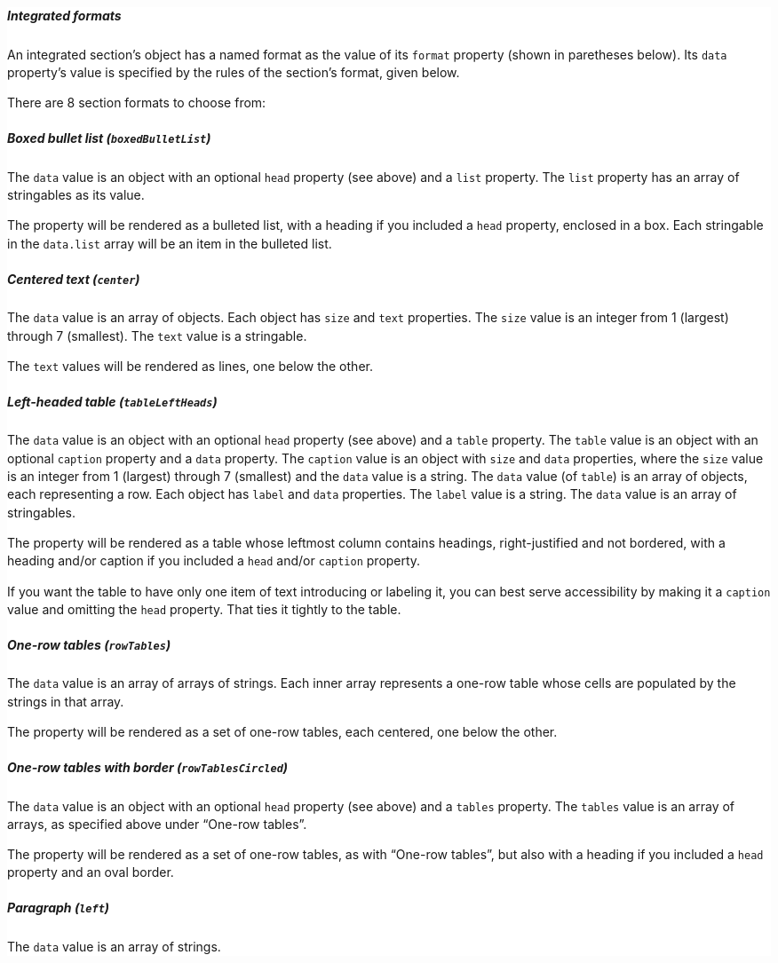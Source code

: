 ##### Integrated formats

An integrated section’s object has a named format as the value of its `format` property (shown in paretheses below). Its `data` property’s value is specified by the rules of the section’s format, given below.

There are 8 section formats to choose from:

##### Boxed bullet list (`boxedBulletList`)

The `data` value is an object with an optional `head` property (see above) and a `list` property. The `list` property has an array of stringables as its value.

The property will be rendered as a bulleted list, with a heading if you included a `head` property, enclosed in a box. Each stringable in the `data.list` array will be an item in the bulleted list.

##### Centered text (`center`)

The `data` value is an array of objects. Each object has `size` and `text` properties. The `size` value is an integer from 1 (largest) through 7 (smallest). The `text` value is a stringable.

The `text` values will be rendered as lines, one below the other.

##### Left-headed table (`tableLeftHeads`)

The `data` value is an object with an optional `head` property (see above) and a `table` property. The `table` value is an object with an optional `caption` property and a `data` property. The `caption` value is an object with `size` and `data` properties, where the `size` value is an integer from 1 (largest) through 7 (smallest) and the `data` value is a string. The `data` value (of `table`) is an array of objects, each representing a row. Each object has `label` and `data` properties. The `label` value is a string. The `data` value is an array of stringables.

The property will be rendered as a table whose leftmost column contains headings, right-justified and not bordered, with a heading and/or caption if you included a `head` and/or `caption` property.

If you want the table to have only one item of text introducing or labeling it, you can best serve accessibility by making it a `caption` value and omitting the `head` property. That ties it tightly to the table.

##### One-row tables (`rowTables`)

The `data` value is an array of arrays of strings. Each inner array represents a one-row table whose cells are populated by the strings in that array.

The property will be rendered as a set of one-row tables, each centered, one below the other.

##### One-row tables with border (`rowTablesCircled`)

The `data` value is an object with an optional `head` property (see above) and a `tables` property. The `tables` value is an array of arrays, as specified above under “One-row tables”.

The property will be rendered as a set of one-row tables, as with “One-row tables”, but also with a heading if you included a `head` property and an oval border.

##### Paragraph (`left`)

The `data` value is an array of strings.

